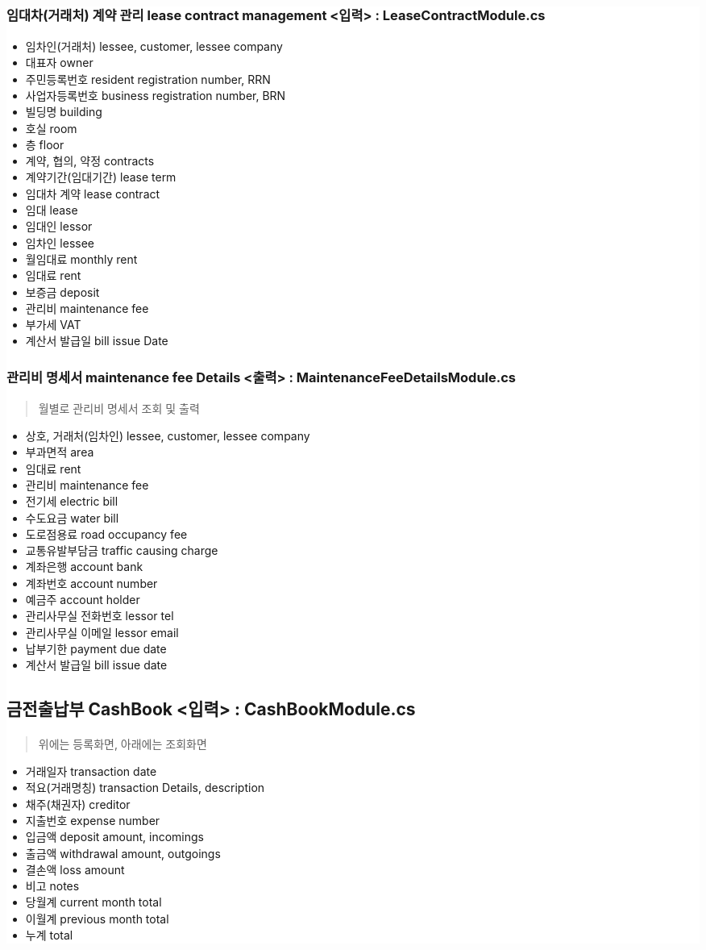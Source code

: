 
### 임대차(거래처) 계약 관리 lease contract management <입력> : LeaseContractModule.cs

* 임차인(거래처) lessee, customer, lessee company
* 대표자  owner
* 주민등록번호 resident registration number, RRN
* 사업자등록번호 business registration number, BRN
* 빌딩명 building
* 호실  room
* 층 floor
* 계약, 협의, 약정 contracts  
* 계약기간(임대기간) lease term
* 임대차 계약 lease contract
* 임대 lease 
* 임대인 lessor
* 임차인 lessee
* 월임대료 monthly rent
* 임대료 rent
* 보증금 deposit
* 관리비 maintenance fee
* 부가세 VAT
* 계산서 발급일 bill issue Date


### 관리비 명세서  maintenance fee Details <출력> : MaintenanceFeeDetailsModule.cs

> 월별로 관리비 명세서 조회 및 출력  

* 상호, 거래처(임차인) lessee, customer, lessee company
* 부과면적 area
* 임대료 rent
* 관리비 maintenance fee
* 전기세 electric bill
* 수도요금 water bill
* 도로점용료 road occupancy fee
* 교통유발부담금 traffic causing charge
* 계좌은행 account bank
* 계좌번호 account number
* 예금주 account holder
* 관리사무실 전화번호 lessor tel
* 관리사무실 이메일 lessor email
* 납부기한 payment due date
* 계산서 발급일 bill issue date


## 금전출납부 CashBook <입력> : CashBookModule.cs

> 위에는 등록화면, 아래에는 조회화면

* 거래일자 transaction date
* 적요(거래명칭) transaction Details, description 
* 채주(채권자) creditor
* 지출번호 expense number
* 입금액 deposit amount, incomings
* 출금액 withdrawal amount, outgoings
* 결손액 loss amount
* 비고 notes
* 당월계 current month total
* 이월계 previous month total
* 누계 total
